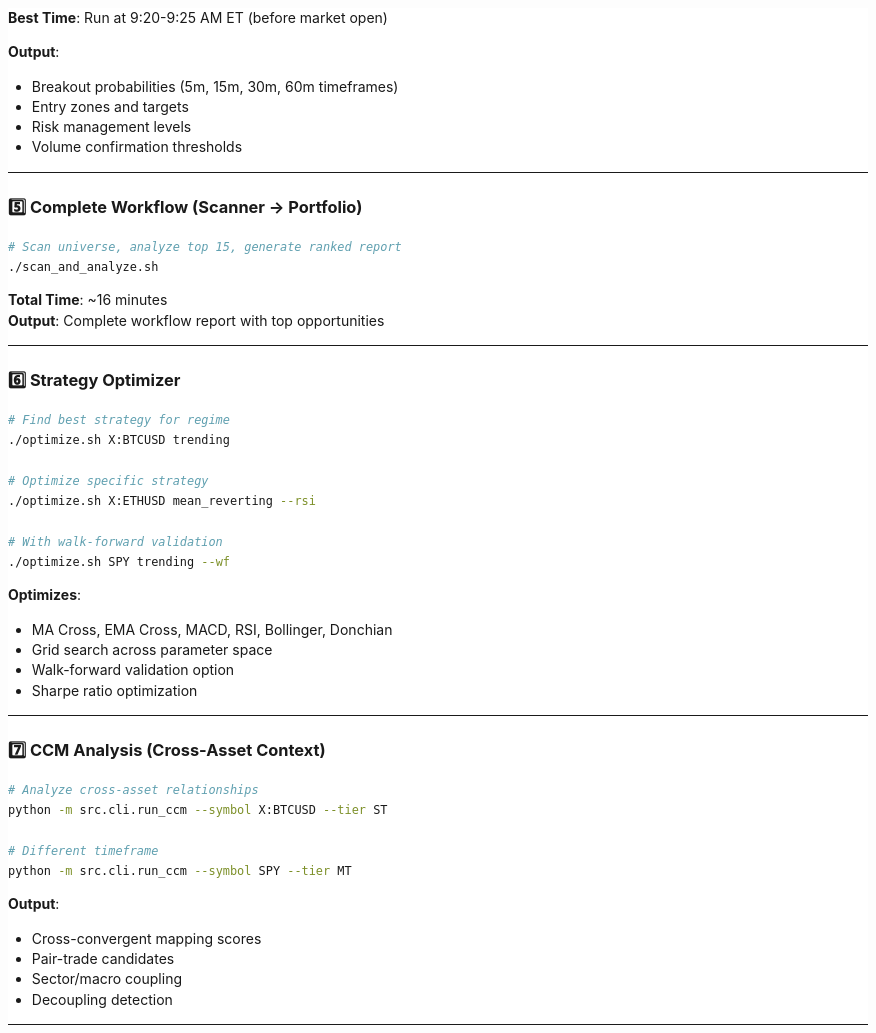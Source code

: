 **Best Time**: Run at 9:20-9:25 AM ET (before market open)

**Output**:
- Breakout probabilities (5m, 15m, 30m, 60m timeframes)
- Entry zones and targets
- Risk management levels
- Volume confirmation thresholds

---

### 5️⃣ **Complete Workflow (Scanner → Portfolio)**

```bash
# Scan universe, analyze top 15, generate ranked report
./scan_and_analyze.sh
```

**Total Time**: ~16 minutes  
**Output**: Complete workflow report with top opportunities

---

### 6️⃣ **Strategy Optimizer**

```bash
# Find best strategy for regime
./optimize.sh X:BTCUSD trending

# Optimize specific strategy
./optimize.sh X:ETHUSD mean_reverting --rsi

# With walk-forward validation
./optimize.sh SPY trending --wf
```

**Optimizes**:
- MA Cross, EMA Cross, MACD, RSI, Bollinger, Donchian
- Grid search across parameter space
- Walk-forward validation option
- Sharpe ratio optimization

---

### 7️⃣ **CCM Analysis (Cross-Asset Context)**

```bash
# Analyze cross-asset relationships
python -m src.cli.run_ccm --symbol X:BTCUSD --tier ST

# Different timeframe
python -m src.cli.run_ccm --symbol SPY --tier MT
```

**Output**:
- Cross-convergent mapping scores
- Pair-trade candidates
- Sector/macro coupling
- Decoupling detection

---